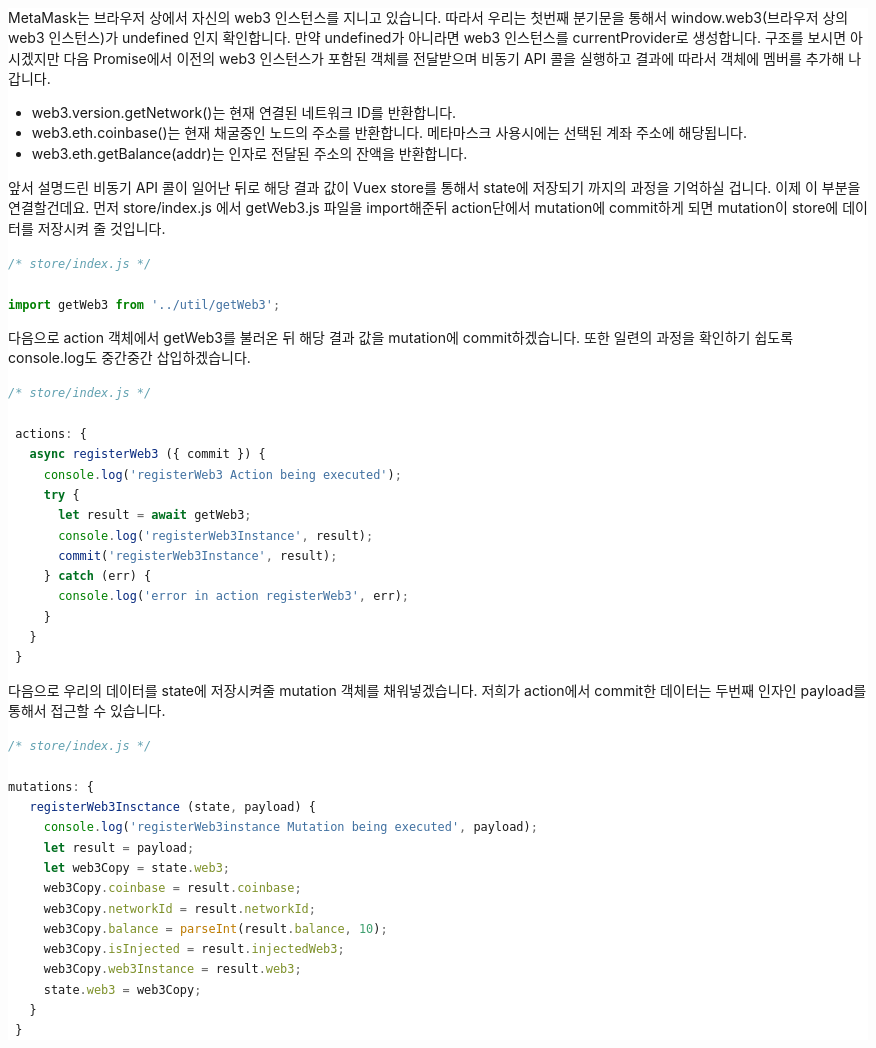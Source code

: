   MetaMask는 브라우저 상에서 자신의 web3 인스턴스를 지니고 있습니다. 따라서 우리는 첫번째 분기문을 통해서 window.web3(브라우저 상의 web3 인스턴스)가 undefined 인지 확인합니다. 만약 undefined가 아니라면 web3 인스턴스를 currentProvider로 생성합니다. 구조를 보시면 아시겠지만 다음 Promise에서 이전의 web3 인스턴스가 포함된 객체를 전달받으며 비동기 API 콜을 실행하고 결과에 따라서 객체에 멤버를 추가해 나갑니다.

  - web3.version.getNetwork()는 현재 연결된 네트워크 ID를 반환합니다.
  - web3.eth.coinbase()는 현재 채굴중인 노드의 주소를 반환합니다. 메타마스크 사용시에는 선택된 계좌 주소에 해당됩니다.
  - web3.eth.getBalance(addr)는 인자로 전달된 주소의 잔액을 반환합니다.

   앞서 설명드린 비동기 API 콜이 일어난 뒤로 해당 결과 값이 Vuex store를 통해서 state에 저장되기 까지의 과정을 기억하실 겁니다. 이제 이 부분을 연결할건데요. 먼저 store/index.js 에서 getWeb3.js 파일을 import해준뒤 action단에서 mutation에 commit하게 되면 mutation이 store에 데이터를 저장시켜 줄 것입니다.

  ```javascript
  /* store/index.js */

  import getWeb3 from '../util/getWeb3';
  ```

   다음으로 action 객체에서 getWeb3를 불러온 뒤 해당 결과 값을 mutation에 commit하겠습니다. 또한 일련의 과정을 확인하기 쉽도록 console.log도 중간중간 삽입하겠습니다.

  ```javascript
  /* store/index.js */

   actions: {
     async registerWeb3 ({ commit }) {
       console.log('registerWeb3 Action being executed');
       try {
         let result = await getWeb3;
         console.log('registerWeb3Instance', result);
         commit('registerWeb3Instance', result);
       } catch (err) {
         console.log('error in action registerWeb3', err);
       }
     }
   }
  ```

   다음으로 우리의 데이터를 state에 저장시켜줄 mutation 객체를 채워넣겠습니다. 저희가 action에서 commit한 데이터는 두번째 인자인 payload를 통해서 접근할 수 있습니다.

  ```javascript
  /* store/index.js */

  mutations: {
     registerWeb3Insctance (state, payload) {
       console.log('registerWeb3instance Mutation being executed', payload);
       let result = payload;
       let web3Copy = state.web3;
       web3Copy.coinbase = result.coinbase;
       web3Copy.networkId = result.networkId;
       web3Copy.balance = parseInt(result.balance, 10);
       web3Copy.isInjected = result.injectedWeb3;
       web3Copy.web3Instance = result.web3;
       state.web3 = web3Copy;
     }
   }
  ```
